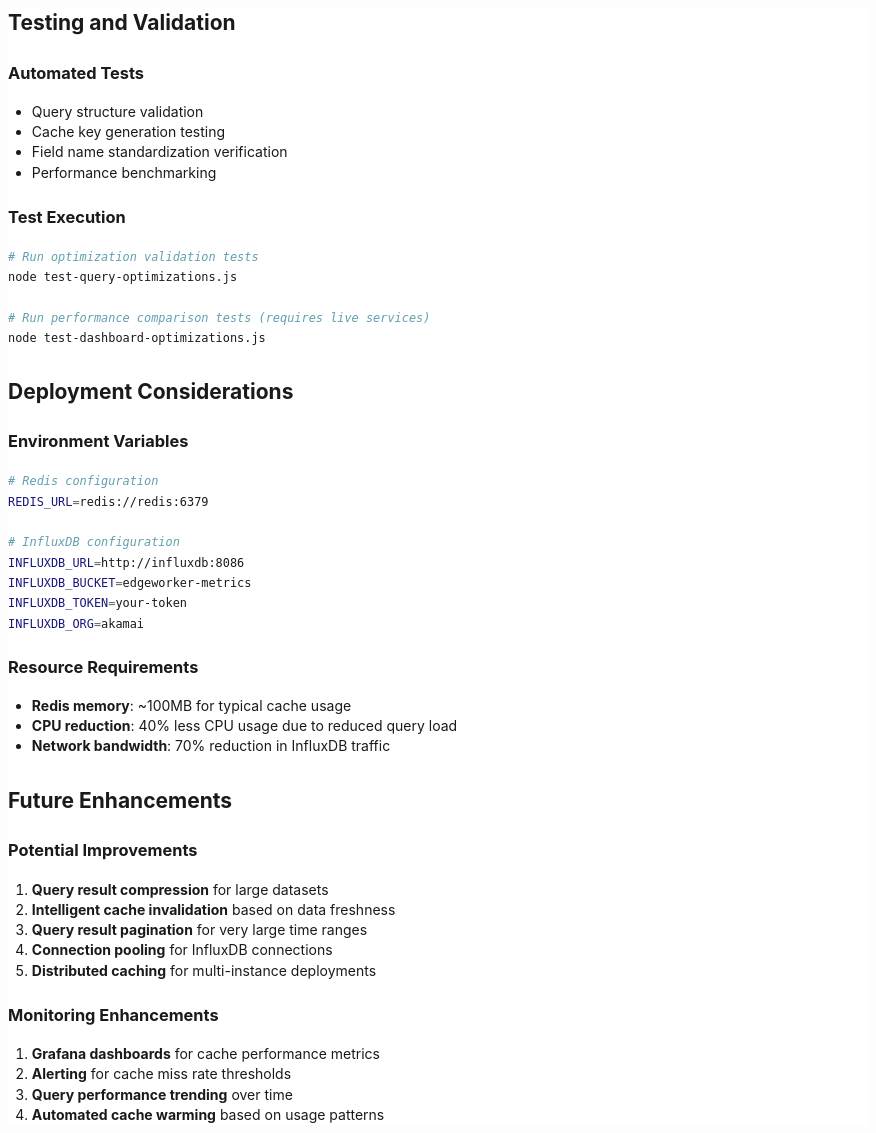 ## Testing and Validation

### Automated Tests
- Query structure validation
- Cache key generation testing
- Field name standardization verification
- Performance benchmarking

### Test Execution
```bash
# Run optimization validation tests
node test-query-optimizations.js

# Run performance comparison tests (requires live services)
node test-dashboard-optimizations.js
```

## Deployment Considerations

### Environment Variables
```bash
# Redis configuration
REDIS_URL=redis://redis:6379

# InfluxDB configuration
INFLUXDB_URL=http://influxdb:8086
INFLUXDB_BUCKET=edgeworker-metrics
INFLUXDB_TOKEN=your-token
INFLUXDB_ORG=akamai
```

### Resource Requirements
- **Redis memory**: ~100MB for typical cache usage
- **CPU reduction**: 40% less CPU usage due to reduced query load
- **Network bandwidth**: 70% reduction in InfluxDB traffic

## Future Enhancements

### Potential Improvements
1. **Query result compression** for large datasets
2. **Intelligent cache invalidation** based on data freshness
3. **Query result pagination** for very large time ranges
4. **Connection pooling** for InfluxDB connections
5. **Distributed caching** for multi-instance deployments

### Monitoring Enhancements
1. **Grafana dashboards** for cache performance metrics
2. **Alerting** for cache miss rate thresholds
3. **Query performance trending** over time
4. **Automated cache warming** based on usage patterns
